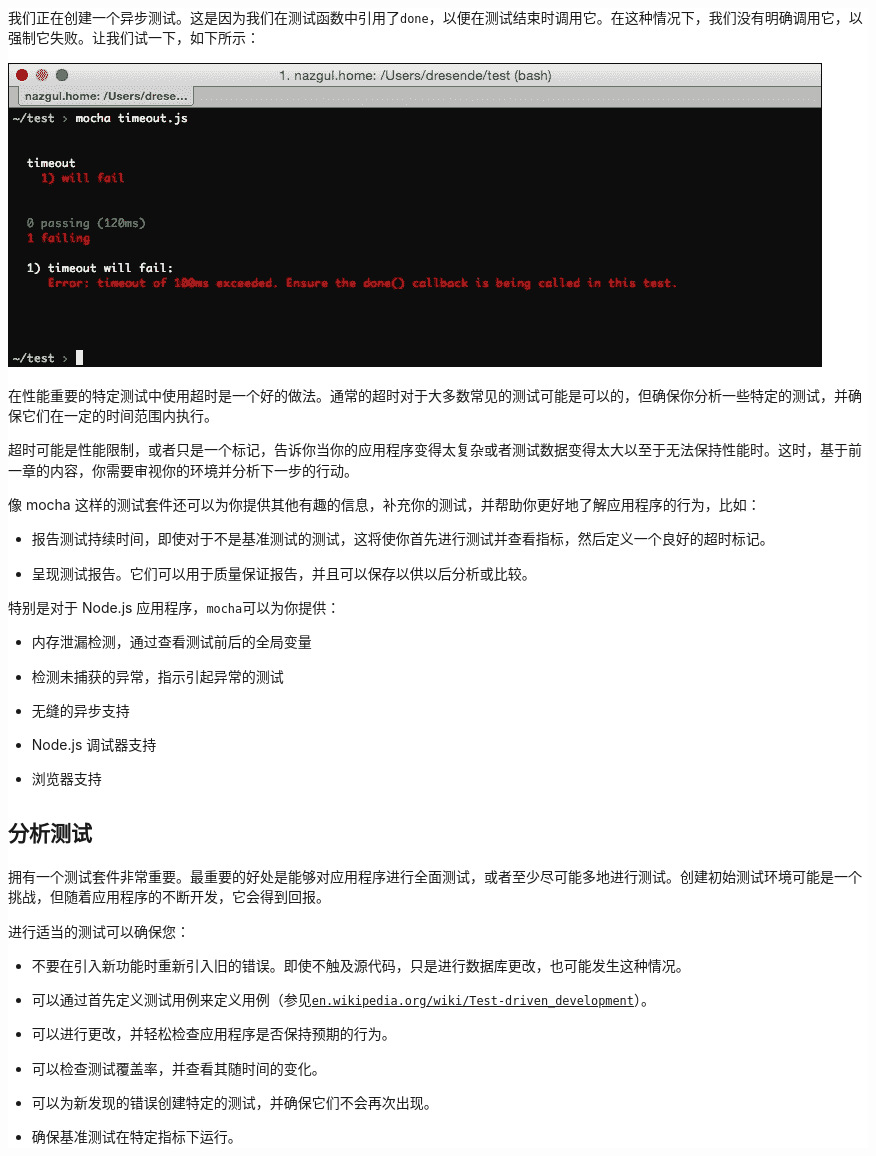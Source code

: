 我们正在创建一个异步测试。这是因为我们在测试函数中引用了`done`，以便在测试结束时调用它。在这种情况下，我们没有明确调用它，以强制它失败。让我们试一下，如下所示：

![基准测试](img/4183_06_09.jpg)

在性能重要的特定测试中使用超时是一个好的做法。通常的超时对于大多数常见的测试可能是可以的，但确保你分析一些特定的测试，并确保它们在一定的时间范围内执行。

超时可能是性能限制，或者只是一个标记，告诉你当你的应用程序变得太复杂或者测试数据变得太大以至于无法保持性能时。这时，基于前一章的内容，你需要审视你的环境并分析下一步的行动。

像 mocha 这样的测试套件还可以为你提供其他有趣的信息，补充你的测试，并帮助你更好地了解应用程序的行为，比如：

+   报告测试持续时间，即使对于不是基准测试的测试，这将使你首先进行测试并查看指标，然后定义一个良好的超时标记。

+   呈现测试报告。它们可以用于质量保证报告，并且可以保存以供以后分析或比较。

特别是对于 Node.js 应用程序，`mocha`可以为你提供：

+   内存泄漏检测，通过查看测试前后的全局变量

+   检测未捕获的异常，指示引起异常的测试

+   无缝的异步支持

+   Node.js 调试器支持

+   浏览器支持

## 分析测试

拥有一个测试套件非常重要。最重要的好处是能够对应用程序进行全面测试，或者至少尽可能多地进行测试。创建初始测试环境可能是一个挑战，但随着应用程序的不断开发，它会得到回报。

进行适当的测试可以确保您：

+   不要在引入新功能时重新引入旧的错误。即使不触及源代码，只是进行数据库更改，也可能发生这种情况。

+   可以通过首先定义测试用例来定义用例（参见[`en.wikipedia.org/wiki/Test-driven_development`](https://en.wikipedia.org/wiki/Test-driven_development)）。

+   可以进行更改，并轻松检查应用程序是否保持预期的行为。

+   可以检查测试覆盖率，并查看其随时间的变化。

+   可以为新发现的错误创建特定的测试，并确保它们不会再次出现。

+   确保基准测试在特定指标下运行。
